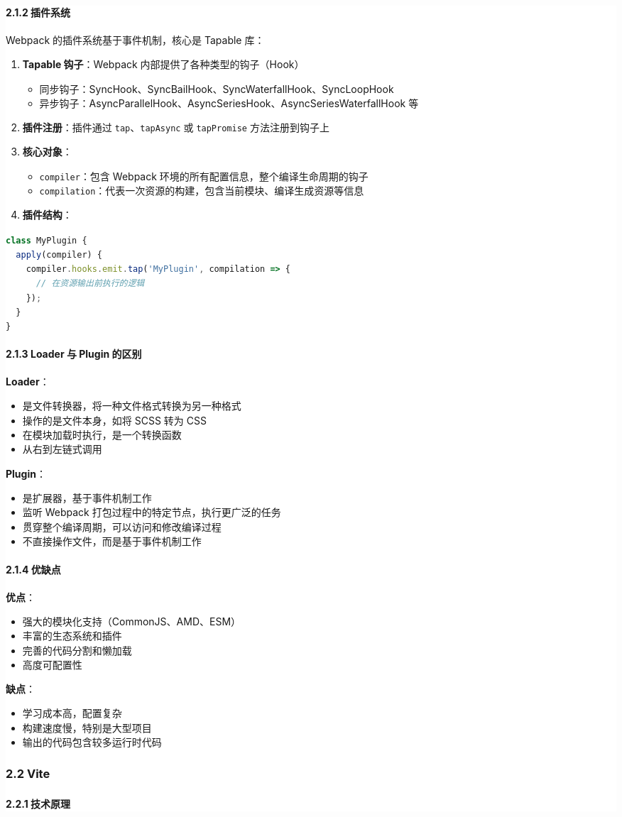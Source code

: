 #### 2.1.2 插件系统

Webpack 的插件系统基于事件机制，核心是 Tapable 库：

1. **Tapable 钩子**：Webpack 内部提供了各种类型的钩子（Hook）
   - 同步钩子：SyncHook、SyncBailHook、SyncWaterfallHook、SyncLoopHook
   - 异步钩子：AsyncParallelHook、AsyncSeriesHook、AsyncSeriesWaterfallHook 等

2. **插件注册**：插件通过 `tap`、`tapAsync` 或 `tapPromise` 方法注册到钩子上

3. **核心对象**：
   - `compiler`：包含 Webpack 环境的所有配置信息，整个编译生命周期的钩子
   - `compilation`：代表一次资源的构建，包含当前模块、编译生成资源等信息

4. **插件结构**：
```javascript
class MyPlugin {
  apply(compiler) {
    compiler.hooks.emit.tap('MyPlugin', compilation => {
      // 在资源输出前执行的逻辑
    });
  }
}
```

#### 2.1.3 Loader 与 Plugin 的区别

**Loader**：
- 是文件转换器，将一种文件格式转换为另一种格式
- 操作的是文件本身，如将 SCSS 转为 CSS
- 在模块加载时执行，是一个转换函数
- 从右到左链式调用

**Plugin**：
- 是扩展器，基于事件机制工作
- 监听 Webpack 打包过程中的特定节点，执行更广泛的任务
- 贯穿整个编译周期，可以访问和修改编译过程
- 不直接操作文件，而是基于事件机制工作

#### 2.1.4 优缺点

**优点**：
- 强大的模块化支持（CommonJS、AMD、ESM）
- 丰富的生态系统和插件
- 完善的代码分割和懒加载
- 高度可配置性

**缺点**：
- 学习成本高，配置复杂
- 构建速度慢，特别是大型项目
- 输出的代码包含较多运行时代码

### 2.2 Vite

#### 2.2.1 技术原理

